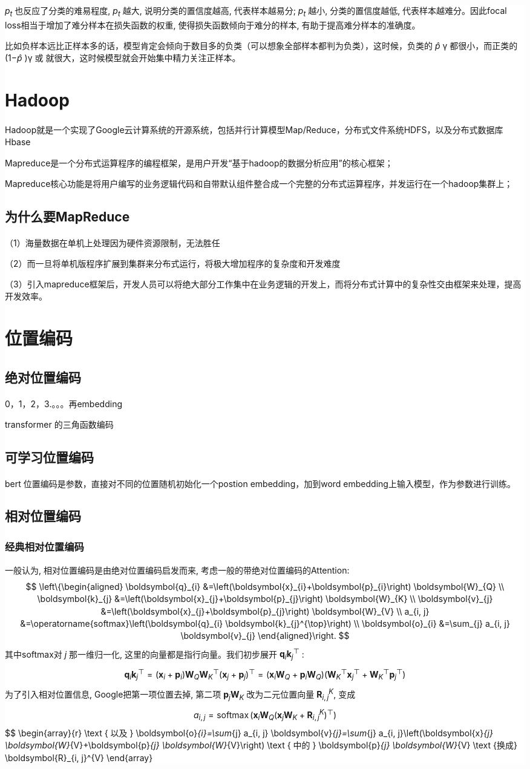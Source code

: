 $p_{t}$ 也反应了分类的难易程度, $p_{t}$ 越大, 说明分类的置信度越高, 代表样本越易分; $p_{t}$ 越小, 分类的置信度越低, 代表样本越难分。因此focal loss相当于增加了难分样本在损失函数的权重, 使得损失函数倾向于难分的样本, 有助于提高难分样本的准确度。

比如负样本远比正样本多的话，模型肯定会倾向于数目多的负类（可以想象全部样本都判为负类），这时候，负类的 $\hat{p}$  γ 都很小，而正类的 (1−$\hat{p}$  )γ 或 就很大，这时候模型就会开始集中精力关注正样本。

# Hadoop

Hadoop就是一个实现了Google云计算系统的开源系统，包括并行计算模型Map/Reduce，分布式文件系统HDFS，以及分布式数据库Hbase

Mapreduce是一个分布式运算程序的编程框架，是用户开发“基于hadoop的数据分析应用”的核心框架；

Mapreduce核心功能是将用户编写的业务逻辑代码和自带默认组件整合成一个完整的分布式运算程序，并发运行在一个hadoop集群上；

## 为什么要MapReduce
（1）海量数据在单机上处理因为硬件资源限制，无法胜任

（2）而一旦将单机版程序扩展到集群来分布式运行，将极大增加程序的复杂度和开发难度

（3）引入mapreduce框架后，开发人员可以将绝大部分工作集中在业务逻辑的开发上，而将分布式计算中的复杂性交由框架来处理，提高开发效率。

# 位置编码
## 绝对位置编码
0，1，2，3.。。。再embedding

transformer 的三角函数编码
## 可学习位置编码
bert 位置编码是参数，直接对不同的位置随机初始化一个postion embedding，加到word embedding上输入模型，作为参数进行训练。
## 相对位置编码
### 经典相对位置编码
一般认为, 相对位置编码是由绝对位置编码启发而来, 考虑一般的带绝对位置编码的Attention:
$$
\left\{\begin{aligned}
\boldsymbol{q}_{i} &=\left(\boldsymbol{x}_{i}+\boldsymbol{p}_{i}\right) \boldsymbol{W}_{Q} \\
\boldsymbol{k}_{j} &=\left(\boldsymbol{x}_{j}+\boldsymbol{p}_{j}\right) \boldsymbol{W}_{K} \\
\boldsymbol{v}_{j} &=\left(\boldsymbol{x}_{j}+\boldsymbol{p}_{j}\right) \boldsymbol{W}_{V} \\
a_{i, j} &=\operatorname{softmax}\left(\boldsymbol{q}_{i} \boldsymbol{k}_{j}^{\top}\right) \\
\boldsymbol{o}_{i} &=\sum_{j} a_{i, j} \boldsymbol{v}_{j}
\end{aligned}\right.
$$
其中softmax对 $j$ 那一维归一化, 这里的向量都是指行向量。我们初步展开 $\boldsymbol{q}_{i} \boldsymbol{k}_{j}^{\top}$ :
$$
\boldsymbol{q}_{i} \boldsymbol{k}_{j}^{\top}=\left(\boldsymbol{x}_{i}+\boldsymbol{p}_{i}\right) \boldsymbol{W}_{Q} \boldsymbol{W}_{K}^{\top}\left(\boldsymbol{x}_{j}+\boldsymbol{p}_{j}\right)^{\top}=\left(\boldsymbol{x}_{i} \boldsymbol{W}_{Q}+\boldsymbol{p}_{i} \boldsymbol{W}_{Q}\right)\left(\boldsymbol{W}_{K}^{\top} \boldsymbol{x}_{j}^{\top}+\boldsymbol{W}_{K}^{\top} \boldsymbol{p}_{j}^{\top}\right)
$$
为了引入相对位置信息, Google把第一项位置去掉, 第二项 $\boldsymbol{p}_{j} \boldsymbol{W}_{K}$ 改为二元位置向量 $\boldsymbol{R}_{i, j}^{K}$, 变成
$$
a_{i, j}=\operatorname{softmax}\left(\boldsymbol{x}_{i} \boldsymbol{W}_{Q}\left(\boldsymbol{x}_{j} \boldsymbol{W}_{K}+\boldsymbol{R}_{i, j}^{K}\right)^{\top}\right)
$$
$$
\begin{array}{r}
\text { 以及 } \boldsymbol{o}_{i}=\sum_{j} a_{i, j} \boldsymbol{v}_{j}=\sum_{j} a_{i, j}\left(\boldsymbol{x}_{j} \boldsymbol{W}_{V}+\boldsymbol{p}_{j} \boldsymbol{W}_{V}\right) \text { 中的 } \boldsymbol{p}_{j} \boldsymbol{W}_{V} \text {换成} \boldsymbol{R}_{i, j}^{V}
\end{array}